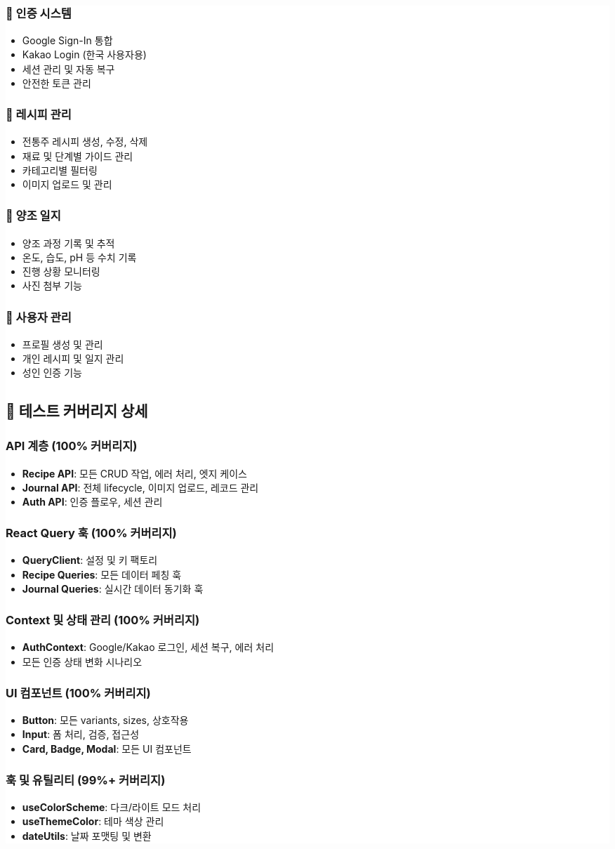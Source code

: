 ### 🔐 인증 시스템
- Google Sign-In 통합
- Kakao Login (한국 사용자용)
- 세션 관리 및 자동 복구
- 안전한 토큰 관리

### 📖 레시피 관리
- 전통주 레시피 생성, 수정, 삭제
- 재료 및 단계별 가이드 관리
- 카테고리별 필터링
- 이미지 업로드 및 관리

### 📝 양조 일지
- 양조 과정 기록 및 추적
- 온도, 습도, pH 등 수치 기록
- 진행 상황 모니터링
- 사진 첨부 기능

### 👤 사용자 관리
- 프로필 생성 및 관리
- 개인 레시피 및 일지 관리
- 성인 인증 기능

## 🧪 테스트 커버리지 상세

### API 계층 (100% 커버리지)
- **Recipe API**: 모든 CRUD 작업, 에러 처리, 엣지 케이스
- **Journal API**: 전체 lifecycle, 이미지 업로드, 레코드 관리
- **Auth API**: 인증 플로우, 세션 관리

### React Query 훅 (100% 커버리지)
- **QueryClient**: 설정 및 키 팩토리
- **Recipe Queries**: 모든 데이터 페칭 훅
- **Journal Queries**: 실시간 데이터 동기화 훅

### Context 및 상태 관리 (100% 커버리지)
- **AuthContext**: Google/Kakao 로그인, 세션 복구, 에러 처리
- 모든 인증 상태 변화 시나리오

### UI 컴포넌트 (100% 커버리지)
- **Button**: 모든 variants, sizes, 상호작용
- **Input**: 폼 처리, 검증, 접근성
- **Card, Badge, Modal**: 모든 UI 컴포넌트

### 훅 및 유틸리티 (99%+ 커버리지)
- **useColorScheme**: 다크/라이트 모드 처리
- **useThemeColor**: 테마 색상 관리
- **dateUtils**: 날짜 포맷팅 및 변환
